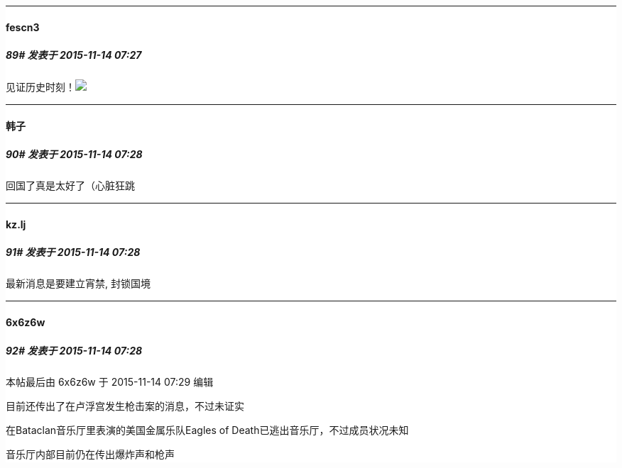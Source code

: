 




-----

####  fescn3  
##### 89#       发表于 2015-11-14 07:27




见证历史时刻！<img src="https://static.saraba1st.com/image/smiley/face/11.gif" referrerpolicy="no-referrer">







-----

####  韩子  
##### 90#       发表于 2015-11-14 07:28




回国了真是太好了（心脏狂跳







-----

####  kz.lj  
##### 91#       发表于 2015-11-14 07:28




最新消息是要建立宵禁, 封锁国境







-----

####  6x6z6w  
##### 92#       发表于 2015-11-14 07:28



 本帖最后由 6x6z6w 于 2015-11-14 07:29 编辑 

目前还传出了在卢浮宫发生枪击案的消息，不过未证实


在Bataclan音乐厅里表演的美国金属乐队Eagles of Death已逃出音乐厅，不过成员状况未知


音乐厅内部目前仍在传出爆炸声和枪声
